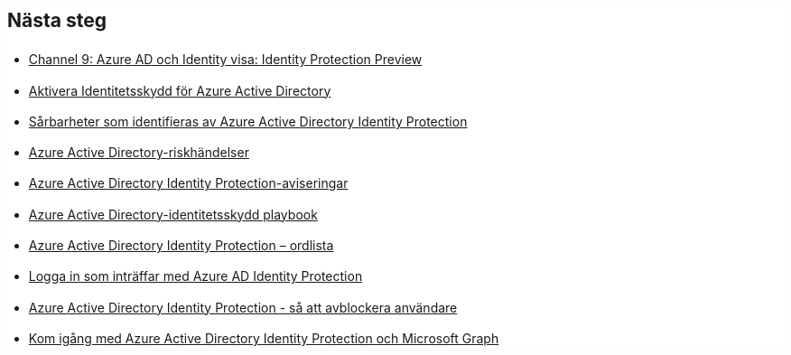 ## <a name="next-steps"></a>Nästa steg
* [Channel 9: Azure AD och Identity visa: Identity Protection Preview](https://channel9.msdn.com/Series/Azure-AD-Identity/Azure-AD-and-Identity-Show-Identity-Protection-Preview)

* [Aktivera Identitetsskydd för Azure Active Directory](active-directory-identityprotection-enable.md)

* [Sårbarheter som identifieras av Azure Active Directory Identity Protection](active-directory-identityprotection-vulnerabilities.md)

* [Azure Active Directory-riskhändelser](active-directory-identity-protection-risk-events.md)

* [Azure Active Directory Identity Protection-aviseringar](active-directory-identityprotection-notifications.md)

* [Azure Active Directory-identitetsskydd playbook](active-directory-identityprotection-playbook.md)

* [Azure Active Directory Identity Protection – ordlista](active-directory-identityprotection-glossary.md)

* [Logga in som inträffar med Azure AD Identity Protection](active-directory-identityprotection-flows.md)

* [Azure Active Directory Identity Protection - så att avblockera användare](active-directory-identityprotection-unblock-howto.md)

* [Kom igång med Azure Active Directory Identity Protection och Microsoft Graph](active-directory-identityprotection-graph-getting-started.md)
